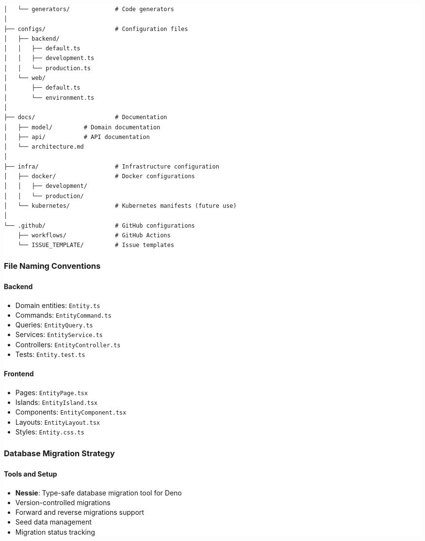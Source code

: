 ```
│   └── generators/             # Code generators
│
├── configs/                    # Configuration files
│   ├── backend/
│   │   ├── default.ts
│   │   ├── development.ts
│   │   └── production.ts
│   └── web/
│       ├── default.ts
│       └── environment.ts
│
├── docs/                       # Documentation
│   ├── model/         # Domain documentation
│   ├── api/           # API documentation
│   └── architecture.md
│
├── infra/                      # Infrastructure configuration
│   ├── docker/                 # Docker configurations
│   │   ├── development/
│   │   └── production/
│   └── kubernetes/             # Kubernetes manifests (future use)
│
└── .github/                    # GitHub configurations
    ├── workflows/              # GitHub Actions
    └── ISSUE_TEMPLATE/         # Issue templates
```

### File Naming Conventions

#### Backend
- Domain entities: `Entity.ts`
- Commands: `EntityCommand.ts`
- Queries: `EntityQuery.ts`
- Services: `EntityService.ts`
- Controllers: `EntityController.ts`
- Tests: `Entity.test.ts`

#### Frontend
- Pages: `EntityPage.tsx`
- Islands: `EntityIsland.tsx`
- Components: `EntityComponent.tsx`
- Layouts: `EntityLayout.tsx`
- Styles: `Entity.css.ts`

### Database Migration Strategy

#### Tools and Setup
- **Nessie**: Type-safe database migration tool for Deno
- Version-controlled migrations
- Forward and reverse migrations support
- Seed data management
- Migration status tracking
